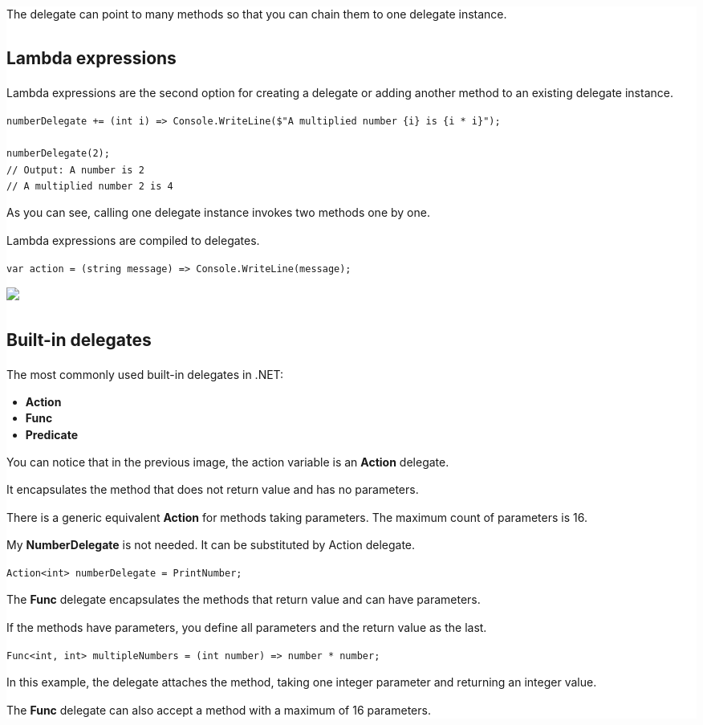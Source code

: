 The delegate can point to many methods so that you can chain them to one delegate instance.

## Lambda expressions

Lambda expressions are the second option for creating a delegate or adding another method to an existing delegate instance.  

```
numberDelegate += (int i) => Console.WriteLine($"A multiplied number {i} is {i * i}");

numberDelegate(2);
// Output: A number is 2
// A multiplied number 2 is 4
```

As you can see, calling one delegate instance invokes two methods one by one.

Lambda expressions are compiled to delegates.

```
var action = (string message) => Console.WriteLine(message);
```

![](https://ci3.googleusercontent.com/meips/ADKq_NalBGXuCaMw1TSeJlgFBqVLHEOb881B01Y6ydrl35VgKUl4oliaVdqxy5zIrmrACYXcAiw3lpXS0_Svw4aXU9GoYGHd8HT8m8XQDCgBXmTVuT8UbU9t5k3xvxDeMuUU5LFydS9VkT_xffWczC8lbO1Ok0936irA4_luIke_exaclSBi2FCbCHHtBsm71WyiWA=s0-d-e1-ft#https://gallery.eocampaign1.com/53887302-b7d9-11ee-b61e-9583dbb2845e%2Fmedia-manager%2F1714731476618-lambda%20delegate.png)

## Built-in delegates

The most commonly used built-in delegates in .NET:

*   **Action**
*   **Func**
*   **Predicate**

You can notice that in the previous image, the action variable is an **Action** delegate.

It encapsulates the method that does not return value and has no parameters.

There is a generic equivalent **Action<T>** for methods taking parameters. The maximum count of parameters is 16.

My **NumberDelegate** is not needed. It can be substituted by Action<int> delegate.

```
Action<int> numberDelegate = PrintNumber;
```

The **Func** delegate encapsulates the methods that return value and can have parameters.

If the methods have parameters, you define all parameters and the return value as the last. 

```
Func<int, int> multipleNumbers = (int number) => number * number;
```

In this example, the delegate attaches the method, taking one integer parameter and returning an integer value.

The **Func** delegate can also accept a method with a maximum of 16 parameters.  
  